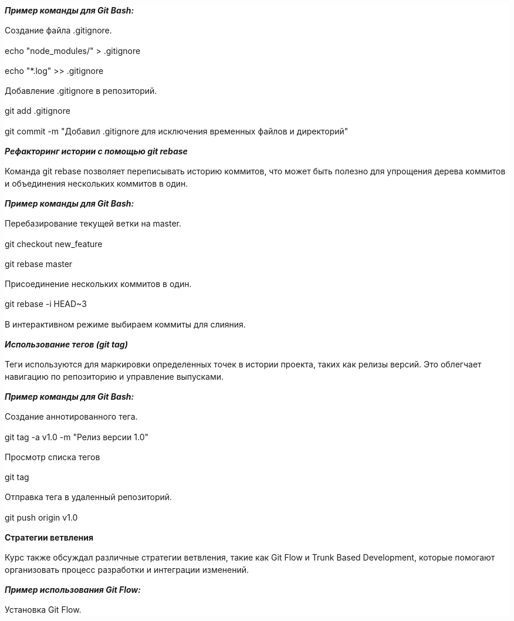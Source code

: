 ***Пример команды для Git Bash:***

Создание файла .gitignore.

echo \"node_modules/\" \> .gitignore

echo \"\*.log\" \>\> .gitignore

Добавление .gitignore в репозиторий.

git add .gitignore

git commit -m \"Добавил .gitignore для исключения временных файлов и
директорий\"

***Рефакторинг истории с помощью git rebase***

Команда git rebase позволяет переписывать историю коммитов, что может
быть полезно для упрощения дерева коммитов и объединения нескольких
коммитов в один.

***Пример команды для Git Bash:***

Перебазирование текущей ветки на master.

git checkout new_feature

git rebase master

Присоединение нескольких коммитов в один.

git rebase -i HEAD\~3

В интерактивном режиме выбираем коммиты для слияния.

***Использование тегов (git tag)***

Теги используются для маркировки определенных точек в истории проекта,
таких как релизы версий. Это облегчает навигацию по репозиторию и
управление выпусками.

***Пример команды для Git Bash:***

Создание аннотированного тега.

git tag -a v1.0 -m \"Релиз версии 1.0\"

Просмотр списка тегов

git tag

Отправка тега в удаленный репозиторий.

git push origin v1.0

**Стратегии ветвления**

Курс также обсуждал различные стратегии ветвления, такие как Git Flow и
Trunk Based Development, которые помогают организовать процесс
разработки и интеграции изменений.

***Пример использования Git Flow:***

Установка Git Flow.
